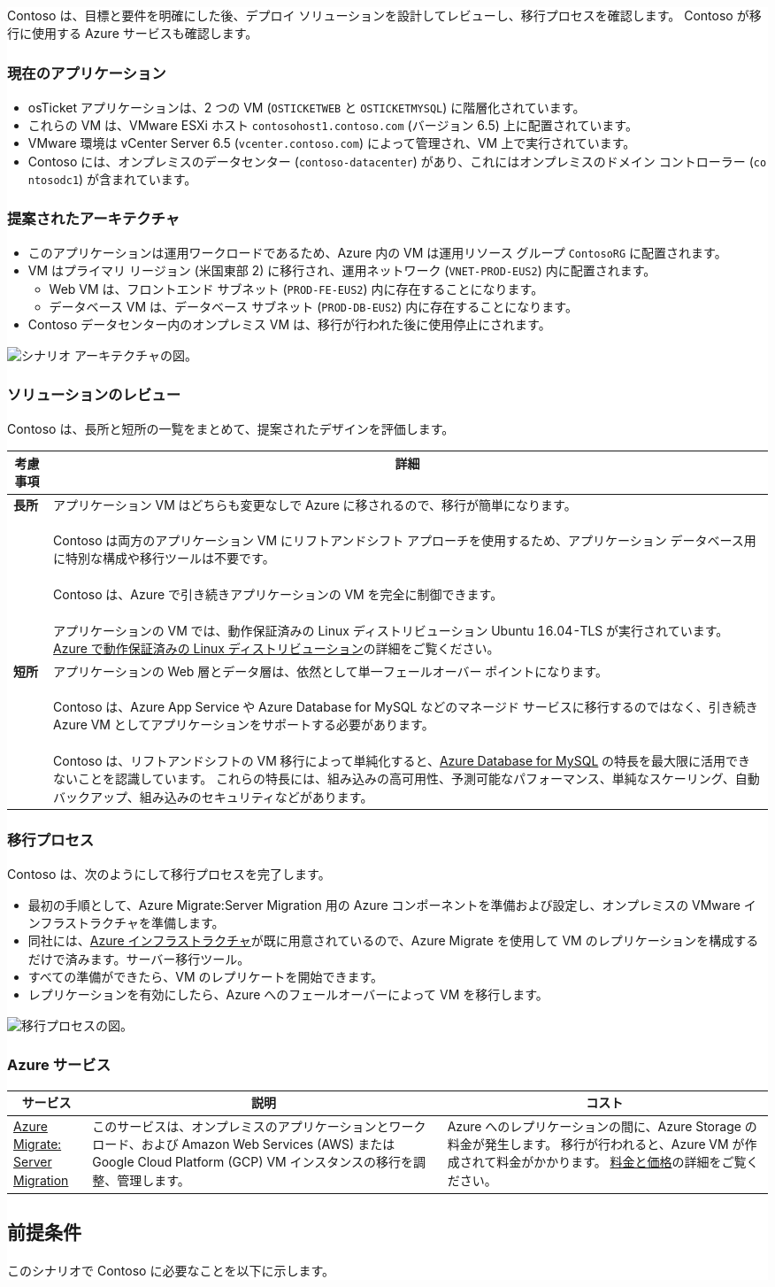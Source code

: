 Contoso は、目標と要件を明確にした後、デプロイ ソリューションを設計してレビューし、移行プロセスを確認します。 Contoso が移行に使用する Azure サービスも確認します。

### <a name="current-application"></a>現在のアプリケーション

- osTicket アプリケーションは、2 つの VM (`OSTICKETWEB` と `OSTICKETMYSQL`) に階層化されています。
- これらの VM は、VMware ESXi ホスト `contosohost1.contoso.com` (バージョン 6.5) 上に配置されています。
- VMware 環境は vCenter Server 6.5 (`vcenter.contoso.com`) によって管理され、VM 上で実行されています。
- Contoso には、オンプレミスのデータセンター (`contoso-datacenter`) があり、これにはオンプレミスのドメイン コントローラー (`contosodc1`) が含まれています。

### <a name="proposed-architecture"></a>提案されたアーキテクチャ

- このアプリケーションは運用ワークロードであるため、Azure 内の VM は運用リソース グループ `ContosoRG` に配置されます。
- VM はプライマリ リージョン (米国東部 2) に移行され、運用ネットワーク (`VNET-PROD-EUS2`) 内に配置されます。
  - Web VM は、フロントエンド サブネット (`PROD-FE-EUS2`) 内に存在することになります。
  - データベース VM は、データベース サブネット (`PROD-DB-EUS2`) 内に存在することになります。
- Contoso データセンター内のオンプレミス VM は、移行が行われた後に使用停止にされます。

![シナリオ アーキテクチャの図。](./media/contoso-migration-rehost-linux-vm/architecture.png)

### <a name="solution-review"></a>ソリューションのレビュー

Contoso は、長所と短所の一覧をまとめて、提案されたデザインを評価します。

| 考慮事項 | 詳細 |
| --- | --- |
| **長所** | アプリケーション VM はどちらも変更なしで Azure に移されるので、移行が簡単になります。 <br><br> Contoso は両方のアプリケーション VM にリフトアンドシフト アプローチを使用するため、アプリケーション データベース用に特別な構成や移行ツールは不要です。 <br><br> Contoso は、Azure で引き続きアプリケーションの VM を完全に制御できます。 <br><br> アプリケーションの VM では、動作保証済みの Linux ディストリビューション Ubuntu 16.04-TLS が実行されています。 [Azure で動作保証済みの Linux ディストリビューション](https://docs.microsoft.com/azure/virtual-machines/linux/endorsed-distros)の詳細をご覧ください。 |
| **短所** | アプリケーションの Web 層とデータ層は、依然として単一フェールオーバー ポイントになります。 <br><br> Contoso は、Azure App Service や Azure Database for MySQL などのマネージド サービスに移行するのではなく、引き続き Azure VM としてアプリケーションをサポートする必要があります。 <br><br> Contoso は、リフトアンドシフトの VM 移行によって単純化すると、[Azure Database for MySQL](https://docs.microsoft.com/azure/mysql/overview) の特長を最大限に活用できないことを認識しています。 これらの特長には、組み込みの高可用性、予測可能なパフォーマンス、単純なスケーリング、自動バックアップ、組み込みのセキュリティなどがあります。 |

### <a name="migration-process"></a>移行プロセス

Contoso は、次のようにして移行プロセスを完了します。

- 最初の手順として、Azure Migrate:Server Migration 用の Azure コンポーネントを準備および設定し、オンプレミスの VMware インフラストラクチャを準備します。
- 同社には、[Azure インフラストラクチャ](./contoso-migration-infrastructure.md)が既に用意されているので、Azure Migrate を使用して VM のレプリケーションを構成するだけで済みます。サーバー移行ツール。
- すべての準備ができたら、VM のレプリケートを開始できます。
- レプリケーションを有効にしたら、Azure へのフェールオーバーによって VM を移行します。

![移行プロセスの図。](./media/contoso-migration-rehost-linux-vm/migration-process-az-migrate.png)

### <a name="azure-services"></a>Azure サービス

| サービス | 説明 | コスト |
| --- | --- | --- |
| [Azure Migrate: Server Migration](https://docs.microsoft.com/azure/migrate/contoso-migration-rehost-linux-vm) | このサービスは、オンプレミスのアプリケーションとワークロード、および Amazon Web Services (AWS) または Google Cloud Platform (GCP) VM インスタンスの移行を調整、管理します。 | Azure へのレプリケーションの間に、Azure Storage の料金が発生します。 移行が行われると、Azure VM が作成されて料金がかかります。 [料金と価格](https://azure.microsoft.com/pricing/details/azure-migrate)の詳細をご覧ください。 |

## <a name="prerequisites"></a>前提条件

このシナリオで Contoso に必要なことを以下に示します。
